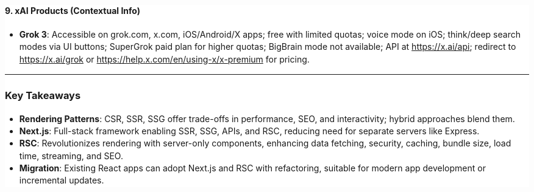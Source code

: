 #### 9. xAI Products (Contextual Info)
- **Grok 3**: Accessible on grok.com, x.com, iOS/Android/X apps; free with limited quotas; voice mode on iOS; think/deep search modes via UI buttons; SuperGrok paid plan for higher quotas; BigBrain mode not available; API at https://x.ai/api; redirect to https://x.ai/grok or https://help.x.com/en/using-x/x-premium for pricing.

---

### Key Takeaways
- **Rendering Patterns**: CSR, SSR, SSG offer trade-offs in performance, SEO, and interactivity; hybrid approaches blend them.
- **Next.js**: Full-stack framework enabling SSR, SSG, APIs, and RSC, reducing need for separate servers like Express.
- **RSC**: Revolutionizes rendering with server-only components, enhancing data fetching, security, caching, bundle size, load time, streaming, and SEO.
- **Migration**: Existing React apps can adopt Next.js and RSC with refactoring, suitable for modern app development or incremental updates.


